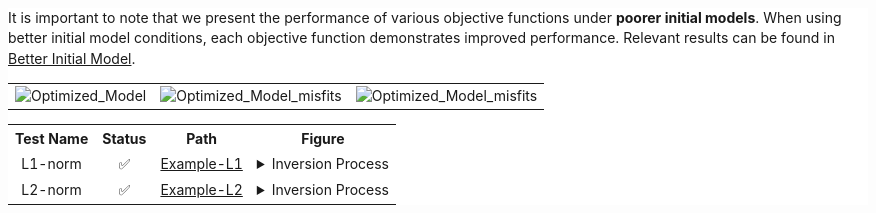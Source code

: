 

It is important to note that we present the performance of various objective functions under **poorer initial models**. When using better initial model conditions, each objective function demonstrates improved performance. Relevant results can be found in [Better Initial Model](./examples/acoustic/02-misfit-functions-test/01-Marmousi2-Test/).


<table style="width: 100%; table-layout: fixed;">
    <tr>
        <td style="text-align: center; vertical-align: middle;">
            <img src="./examples/acoustic/02-misfit-functions-test/02-Marmousi2-Test2/data/TestWithDiffMisfit.png" 
                 alt="Optimized_Model" 
                 style="max-height: 150px; width: auto; max-height: 200px;" />
        </td>
        <td style="text-align: center; vertical-align: middle;">
            <img src="./examples/acoustic/02-misfit-functions-test/02-Marmousi2-Test2/data/MisfitTest_SSIM.png" 
                 alt="Optimized_Model_misfits" 
                 style="max-height: 150px; width: auto; max-height: 200px;" />
        </td>
        <td style="text-align: center; vertical-align: middle;">
            <img src="./examples/acoustic/02-misfit-functions-test/02-Marmousi2-Test2/data/MisfitTest_MAPE.png" 
                 alt="Optimized_Model_misfits" 
                 style="max-height: 150px; width: auto; max-height: 200px;" />
        </td>
    </tr>
</table>



<div style="text-align: center;">
<table>
    <tr>
        <th style="text-align: center;">Test Name</th>
        <th style="text-align: center;">Status</th>
        <th style="text-align: center;">Path</th>
        <th style="text-align: center;">Figure</th>
    </tr>
    <tr>
        <td style="text-align: center; vertical-align: middle;">L1-norm</td>
        <td style="text-align: center; vertical-align: middle;">✅</td>
        <td style="text-align: center; vertical-align: middle;">
            <a href="./examples/acoustic/02-misfit-functions-test/02-Marmousi2-Test2/02_inversion_L1.py">Example-L1</a>
        </td>
        <td style="text-align: center; vertical-align: middle;">
            <details>
                <summary>Inversion Process</summary>
                <img src="./examples/acoustic/02-misfit-functions-test/02-Marmousi2-Test2/data/inversion-L1/inversion_process.gif" alt="L1" style="max-width: 300px; height: auto;" />
            </details>
        </td>
    </tr>
    <tr>
        <td style="text-align: center; vertical-align: middle;">L2-norm</td>
        <td style="text-align: center; vertical-align: middle;">✅</td>
        <td style="text-align: center; vertical-align: middle;">
            <a href="./examples/acoustic/02-misfit-functions-test/02-Marmousi2-Test2/02_inversion_L2.py">Example-L2</a>
        </td>
        <td style="text-align: center; vertical-align: middle;">
            <details>
                <summary>Inversion Process</summary>
                <img src="./examples/acoustic/02-misfit-functions-test/02-Marmousi2-Test2/data/inversion-L2/inversion_process.gif" alt="L2" style="max-width: 300px; height: auto;" />
            </details>